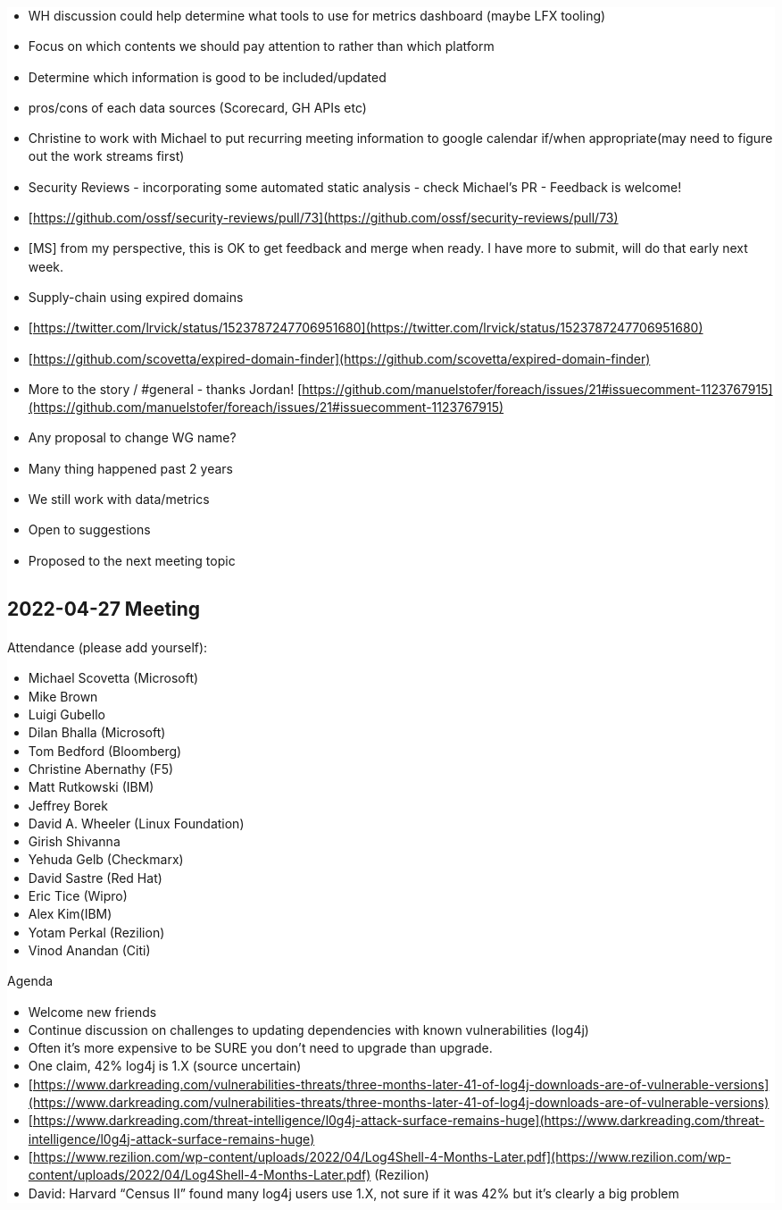 * WH discussion could help determine what tools to use for metrics dashboard (maybe LFX tooling) 
* Focus on which contents we should pay attention to rather than which platform
* Determine which information is good to be included/updated 
* pros/cons of each data sources (Scorecard, GH APIs etc)
* Christine to work with Michael to put recurring meeting information to google calendar if/when appropriate(may need to figure out the work streams first)


* Security Reviews - incorporating some automated static analysis - check Michael’s PR - Feedback is welcome! 
* [https://github.com/ossf/security-reviews/pull/73](https://github.com/ossf/security-reviews/pull/73)
* [MS] from my perspective, this is OK to get feedback and merge when ready. I have more to submit, will do that early next week.
* Supply-chain using expired domains
* [https://twitter.com/lrvick/status/1523787247706951680](https://twitter.com/lrvick/status/1523787247706951680)
* [https://github.com/scovetta/expired-domain-finder](https://github.com/scovetta/expired-domain-finder) 
* More to the story / #general - thanks Jordan! [https://github.com/manuelstofer/foreach/issues/21#issuecomment-1123767915](https://github.com/manuelstofer/foreach/issues/21#issuecomment-1123767915)
* Any proposal to change WG name?
* Many thing happened past 2 years
* We still work with data/metrics 
* Open to suggestions
* Proposed to the next meeting topic 

<h2>2022-04-27 Meeting</h2>


Attendance (please add yourself):



* Michael Scovetta (Microsoft)
* Mike Brown
* Luigi Gubello
* Dilan Bhalla (Microsoft)
* Tom Bedford (Bloomberg)
* Christine Abernathy (F5)
* Matt Rutkowski (IBM)
* Jeffrey Borek 
* David A. Wheeler (Linux Foundation)
* Girish Shivanna
* Yehuda Gelb (Checkmarx)
* David Sastre (Red Hat)
* Eric Tice (Wipro)
* Alex Kim(IBM)
* Yotam Perkal (Rezilion)
* Vinod Anandan (Citi)

Agenda



* Welcome new friends
* Continue discussion on challenges to updating dependencies with known vulnerabilities (log4j)
* Often it’s more expensive to be SURE you don’t need to upgrade than upgrade.
* One claim, 42% log4j is 1.X (source uncertain)
* [https://www.darkreading.com/vulnerabilities-threats/three-months-later-41-of-log4j-downloads-are-of-vulnerable-versions](https://www.darkreading.com/vulnerabilities-threats/three-months-later-41-of-log4j-downloads-are-of-vulnerable-versions)
* [https://www.darkreading.com/threat-intelligence/l0g4j-attack-surface-remains-huge](https://www.darkreading.com/threat-intelligence/l0g4j-attack-surface-remains-huge)
* [https://www.rezilion.com/wp-content/uploads/2022/04/Log4Shell-4-Months-Later.pdf](https://www.rezilion.com/wp-content/uploads/2022/04/Log4Shell-4-Months-Later.pdf) (Rezilion)
* David: Harvard “Census II” found many log4j users use 1.X, not sure if it was 42% but it’s clearly a big problem